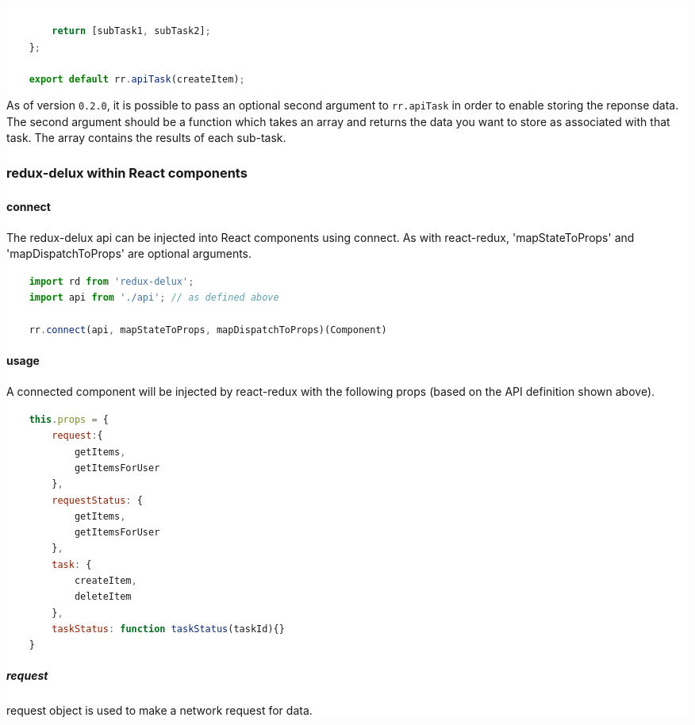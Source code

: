 ```js
        
        return [subTask1, subTask2];
    };
    
    export default rr.apiTask(createItem);

```

As of version `0.2.0`, it is possible to pass an optional second argument to `rr.apiTask` in order to enable storing the reponse data. The second argument should be a function which takes an array and returns the data you want to store as associated with that task. The array contains the results of each sub-task. 

### redux-delux within React components

#### connect

The redux-delux api can be injected into React components using connect. As with react-redux, 'mapStateToProps' and 'mapDispatchToProps' are optional arguments. 

```js
    import rd from 'redux-delux';
    import api from './api'; // as defined above
    
    rr.connect(api, mapStateToProps, mapDispatchToProps)(Component)
```

#### usage

A connected component will be injected by react-redux with the following props (based on the API definition shown above).

```js
    this.props = {
        request:{
            getItems,
            getItemsForUser
        },
        requestStatus: {
            getItems,
            getItemsForUser
        },
        task: {
            createItem,
            deleteItem
        },
        taskStatus: function taskStatus(taskId){}
    }
```

##### request

request object is used to make a network request for data.
